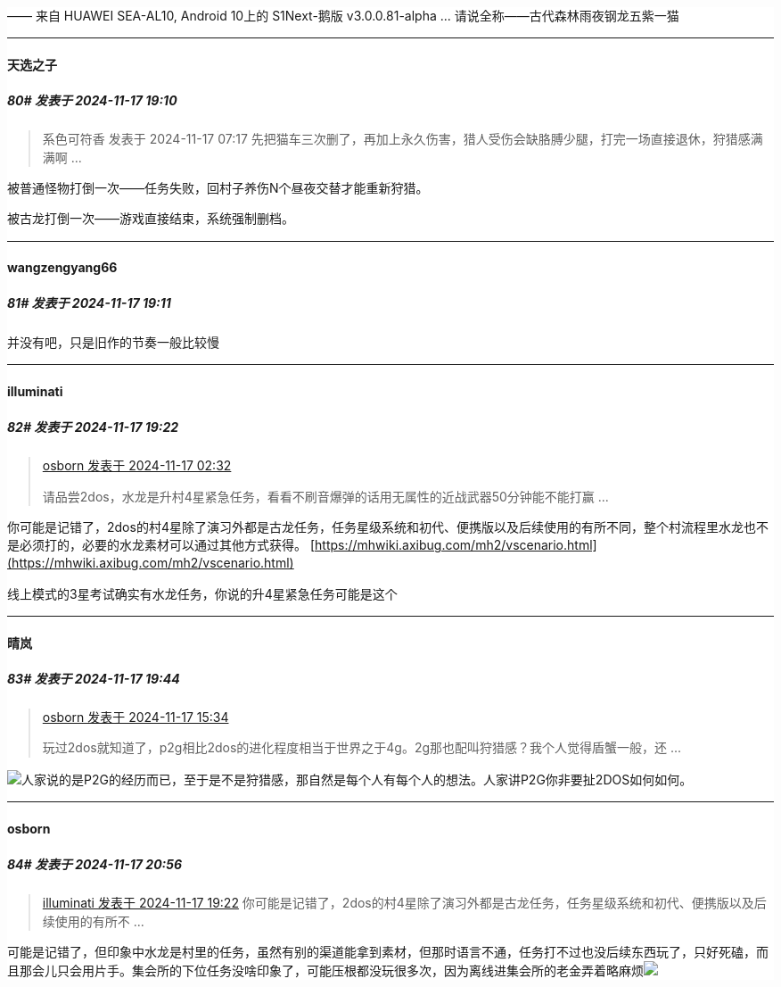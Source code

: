 —— 来自 HUAWEI SEA-AL10, Android 10上的 S1Next-鹅版 v3.0.0.81-alpha ...</blockquote>
请说全称——古代森林雨夜钢龙五紫一猫


*****

####  天选之子  
##### 80#       发表于 2024-11-17 19:10

<blockquote>系色可符香 发表于 2024-11-17 07:17
先把猫车三次删了，再加上永久伤害，猎人受伤会缺胳膊少腿，打完一场直接退休，狩猎感满满啊 ...</blockquote>
被普通怪物打倒一次——任务失败，回村子养伤N个昼夜交替才能重新狩猎。

被古龙打倒一次——游戏直接结束，系统强制删档。


*****

####  wangzengyang66  
##### 81#       发表于 2024-11-17 19:11

并没有吧，只是旧作的节奏一般比较慢


*****

####  illuminati  
##### 82#       发表于 2024-11-17 19:22

<blockquote><a href="httphttps://bbs.saraba1st.com/2b/forum.php?mod=redirect&amp;goto=findpost&amp;pid=66712281&amp;ptid=2207052" target="_blank">osborn 发表于 2024-11-17 02:32</a>

请品尝2dos，水龙是升村4星紧急任务，看看不刷音爆弹的话用无属性的近战武器50分钟能不能打赢 ...</blockquote>
你可能是记错了，2dos的村4星除了演习外都是古龙任务，任务星级系统和初代、便携版以及后续使用的有所不同，整个村流程里水龙也不是必须打的，必要的水龙素材可以通过其他方式获得。
[https://mhwiki.axibug.com/mh2/vscenario.html](https://mhwiki.axibug.com/mh2/vscenario.html)

线上模式的3星考试确实有水龙任务，你说的升4星紧急任务可能是这个


*****

####  晴岚  
##### 83#       发表于 2024-11-17 19:44

<blockquote><a href="httphttps://bbs.saraba1st.com/2b/forum.php?mod=redirect&amp;goto=findpost&amp;pid=66714629&amp;ptid=2207052" target="_blank">osborn 发表于 2024-11-17 15:34</a>

玩过2dos就知道了，p2g相比2dos的进化程度相当于世界之于4g。2g那也配叫狩猎感？我个人觉得盾蟹一般，还 ...</blockquote>
<img src="https://static.saraba1st.com/image/smiley/face2017/003.png" referrerpolicy="no-referrer">人家说的是P2G的经历而已，至于是不是狩猎感，那自然是每个人有每个人的想法。人家讲P2G你非要扯2DOS如何如何。


*****

####  osborn  
##### 84#       发表于 2024-11-17 20:56

<blockquote><a href="httphttps://bbs.saraba1st.com/2b/forum.php?mod=redirect&amp;goto=findpost&amp;pid=66715914&amp;ptid=2207052" target="_blank">illuminati 发表于 2024-11-17 19:22</a>
你可能是记错了，2dos的村4星除了演习外都是古龙任务，任务星级系统和初代、便携版以及后续使用的有所不 ...</blockquote>
可能是记错了，但印象中水龙是村里的任务，虽然有别的渠道能拿到素材，但那时语言不通，任务打不过也没后续东西玩了，只好死磕，而且那会儿只会用片手。集会所的下位任务没啥印象了，可能压根都没玩很多次，因为离线进集会所的老金弄着略麻烦<img src="https://static.saraba1st.com/image/smiley/face2017/037.png" referrerpolicy="no-referrer">
